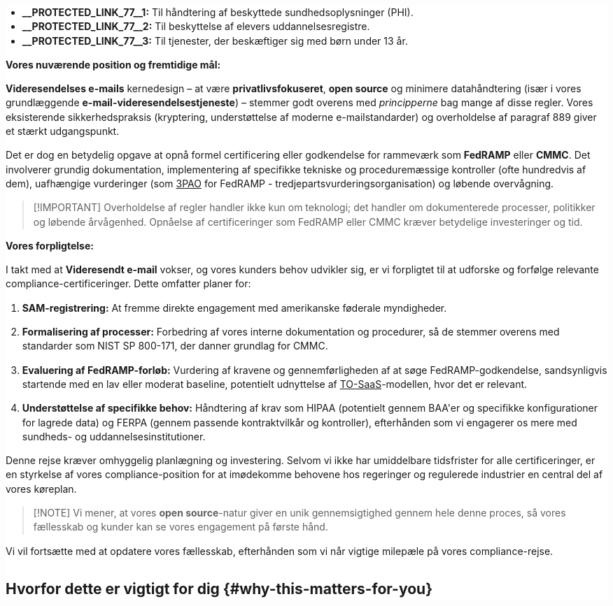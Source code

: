 
* **__PROTECTED_LINK_77__1:** Til håndtering af beskyttede sundhedsoplysninger (PHI).
* **__PROTECTED_LINK_77__2:** Til beskyttelse af elevers uddannelsesregistre.
* **__PROTECTED_LINK_77__3:** Til tjenester, der beskæftiger sig med børn under 13 år.

**Vores nuværende position og fremtidige mål:**

**Videresendelses e-mails** kernedesign – at være **privatlivsfokuseret**, **open source** og minimere datahåndtering (især i vores grundlæggende **e-mail-videresendelsestjeneste**) – stemmer godt overens med *principperne* bag mange af disse regler. Vores eksisterende sikkerhedspraksis (kryptering, understøttelse af moderne e-mailstandarder) og overholdelse af paragraf 889 giver et stærkt udgangspunkt.

Det er dog en betydelig opgave at opnå formel certificering eller godkendelse for rammeværk som **FedRAMP** eller **CMMC**. Det involverer grundig dokumentation, implementering af specifikke tekniske og proceduremæssige kontroller (ofte hundredvis af dem), uafhængige vurderinger (som [3PAO](https://www.fedramp.gov/glossary/#3pao) for FedRAMP - tredjepartsvurderingsorganisation) og løbende overvågning.

> \[!IMPORTANT]
> Overholdelse af regler handler ikke kun om teknologi; det handler om dokumenterede processer, politikker og løbende årvågenhed. Opnåelse af certificeringer som FedRAMP eller CMMC kræver betydelige investeringer og tid.

**Vores forpligtelse:**

I takt med at **Videresendt e-mail** vokser, og vores kunders behov udvikler sig, er vi forpligtet til at udforske og forfølge relevante compliance-certificeringer. Dette omfatter planer for:

1. **SAM-registrering:** At fremme direkte engagement med amerikanske føderale myndigheder.

2. **Formalisering af processer:** Forbedring af vores interne dokumentation og procedurer, så de stemmer overens med standarder som NIST SP 800-171, der danner grundlag for CMMC.

3. **Evaluering af FedRAMP-forløb:** Vurdering af kravene og gennemførligheden af at søge FedRAMP-godkendelse, sandsynligvis startende med en lav eller moderat baseline, potentielt udnyttelse af [TO-SaaS](https://www.fedramp.gov/blog/fedramp-releases-low-impact-saas-baseline/)-modellen, hvor det er relevant.

4. **Understøttelse af specifikke behov:** Håndtering af krav som HIPAA (potentielt gennem BAA'er og specifikke konfigurationer for lagrede data) og FERPA (gennem passende kontraktvilkår og kontroller), efterhånden som vi engagerer os mere med sundheds- og uddannelsesinstitutioner.

Denne rejse kræver omhyggelig planlægning og investering. Selvom vi ikke har umiddelbare tidsfrister for alle certificeringer, er en styrkelse af vores compliance-position for at imødekomme behovene hos regeringer og regulerede industrier en central del af vores køreplan.

> \[!NOTE]
> Vi mener, at vores **open source**-natur giver en unik gennemsigtighed gennem hele denne proces, så vores fællesskab og kunder kan se vores engagement på første hånd.

Vi vil fortsætte med at opdatere vores fællesskab, efterhånden som vi når vigtige milepæle på vores compliance-rejse.

## Hvorfor dette er vigtigt for dig {#why-this-matters-for-you}
